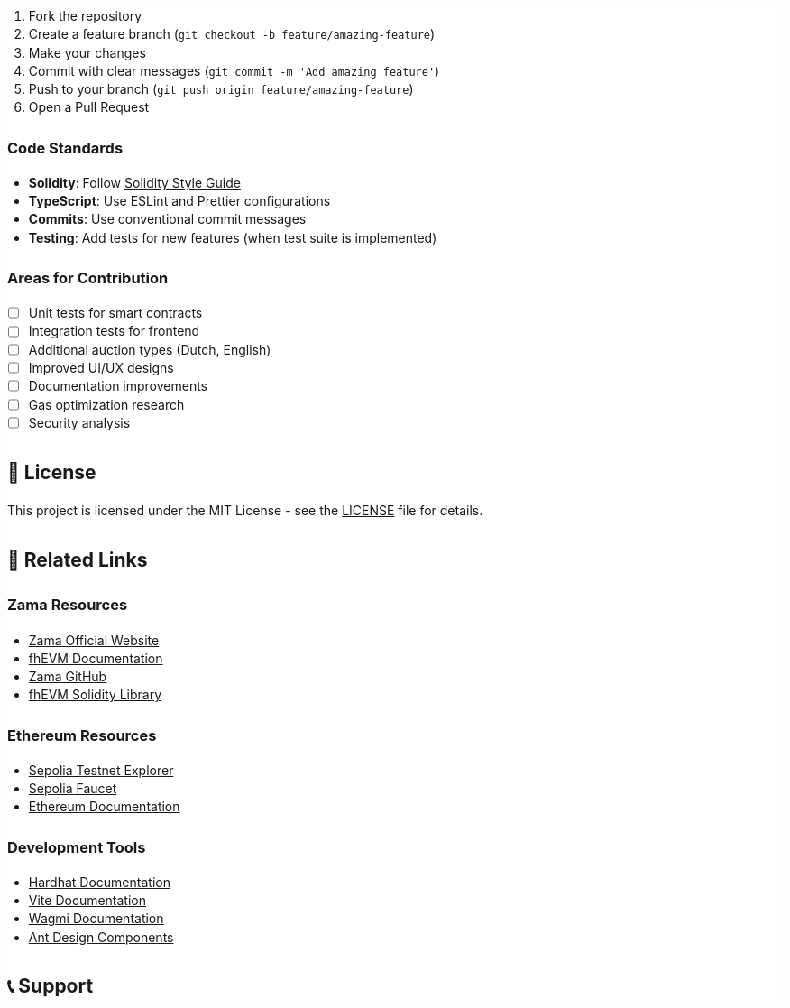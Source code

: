 1. Fork the repository
2. Create a feature branch (`git checkout -b feature/amazing-feature`)
3. Make your changes
4. Commit with clear messages (`git commit -m 'Add amazing feature'`)
5. Push to your branch (`git push origin feature/amazing-feature`)
6. Open a Pull Request

### Code Standards

- **Solidity**: Follow [Solidity Style Guide](https://docs.soliditylang.org/en/latest/style-guide.html)
- **TypeScript**: Use ESLint and Prettier configurations
- **Commits**: Use conventional commit messages
- **Testing**: Add tests for new features (when test suite is implemented)

### Areas for Contribution

- [ ] Unit tests for smart contracts
- [ ] Integration tests for frontend
- [ ] Additional auction types (Dutch, English)
- [ ] Improved UI/UX designs
- [ ] Documentation improvements
- [ ] Gas optimization research
- [ ] Security analysis

## 📄 License

This project is licensed under the MIT License - see the [LICENSE](LICENSE) file for details.

## 🔗 Related Links

### Zama Resources
- [Zama Official Website](https://www.zama.ai/)
- [fhEVM Documentation](https://docs.zama.ai/fhevm)
- [Zama GitHub](https://github.com/zama-ai)
- [fhEVM Solidity Library](https://github.com/zama-ai/fhevm)

### Ethereum Resources
- [Sepolia Testnet Explorer](https://sepolia.etherscan.io/)
- [Sepolia Faucet](https://sepoliafaucet.com/)
- [Ethereum Documentation](https://ethereum.org/en/developers/docs/)

### Development Tools
- [Hardhat Documentation](https://hardhat.org/docs)
- [Vite Documentation](https://vite.dev/)
- [Wagmi Documentation](https://wagmi.sh/)
- [Ant Design Components](https://ant.design/)

## 📞 Support

